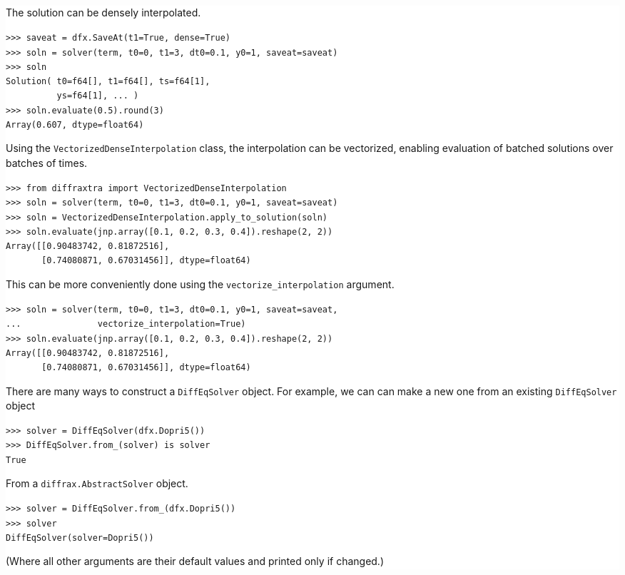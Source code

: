 The solution can be densely interpolated.

```pycon
>>> saveat = dfx.SaveAt(t1=True, dense=True)
>>> soln = solver(term, t0=0, t1=3, dt0=0.1, y0=1, saveat=saveat)
>>> soln
Solution( t0=f64[], t1=f64[], ts=f64[1],
          ys=f64[1], ... )
>>> soln.evaluate(0.5).round(3)
Array(0.607, dtype=float64)

```

Using the `VectorizedDenseInterpolation` class, the interpolation can be
vectorized, enabling evaluation of batched solutions over batches of times.

```pycon
>>> from diffraxtra import VectorizedDenseInterpolation
>>> soln = solver(term, t0=0, t1=3, dt0=0.1, y0=1, saveat=saveat)
>>> soln = VectorizedDenseInterpolation.apply_to_solution(soln)
>>> soln.evaluate(jnp.array([0.1, 0.2, 0.3, 0.4]).reshape(2, 2))
Array([[0.90483742, 0.81872516],
       [0.74080871, 0.67031456]], dtype=float64)

```

This can be more conveniently done using the `vectorize_interpolation` argument.

```pycon
>>> soln = solver(term, t0=0, t1=3, dt0=0.1, y0=1, saveat=saveat,
...               vectorize_interpolation=True)
>>> soln.evaluate(jnp.array([0.1, 0.2, 0.3, 0.4]).reshape(2, 2))
Array([[0.90483742, 0.81872516],
       [0.74080871, 0.67031456]], dtype=float64)

```

There are many ways to construct a `DiffEqSolver` object. For example, we can
can make a new one from an existing `DiffEqSolver` object

```pycon
>>> solver = DiffEqSolver(dfx.Dopri5())
>>> DiffEqSolver.from_(solver) is solver
True

```

From a `diffrax.AbstractSolver` object.

```pycon
>>> solver = DiffEqSolver.from_(dfx.Dopri5())
>>> solver
DiffEqSolver(solver=Dopri5())

```

(Where all other arguments are their default values and printed only if
changed.)


[actions-badge]:            https://github.com/GalacticDynamics/diffraxtra/workflows/CI/badge.svg
[actions-link]:             https://github.com/GalacticDynamics/diffraxtra/actions
[codecov-badge]:            https://codecov.io/gh/GalacticDynamics/diffraxtra/graph/badge.svg
[codecov-link]:             https://codecov.io/gh/GalacticDynamics/diffraxtra
[pre-commit-badge]:         https://img.shields.io/badge/pre--commit-enabled-brightgreen?logo=pre-commit
[pre-commit-link]:          https://pre-commit.com
[pypi-link]:                https://pypi.org/project/diffraxtra/
[pypi-platforms]:           https://img.shields.io/pypi/pyversions/diffraxtra
[pypi-version]:             https://img.shields.io/pypi/v/diffraxtra
[ruff-badge]:               https://img.shields.io/endpoint?url=https://raw.githubusercontent.com/charliermarsh/ruff/main/assets/badge/v2.json
[ruff-link]:                https://docs.astral.sh/ruff/
[spec0-badge]:              https://img.shields.io/badge/SPEC-0-green?labelColor=%23004811&color=%235CA038
[spec0-link]:               https://scientific-python.org/specs/spec-0000/
[zenodo-badge]:             https://zenodo.org/badge/DOI/10.5281/zenodo.14806581.svg
[zenodo-link]:              https://zenodo.org/doi/10.5281/zenodo.14806581
[diffrax-link]: https://docs.kidger.site/diffrax/
